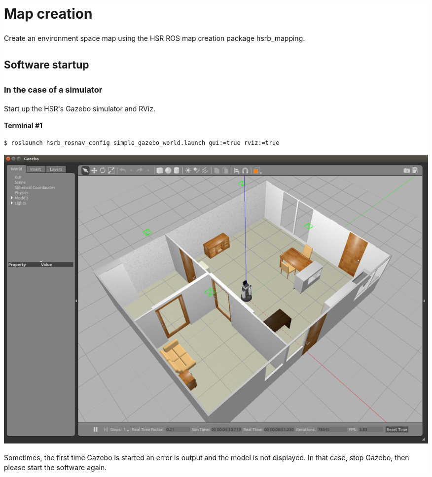 
# Map creation

Create an environment space map using the HSR ROS map creation package hsrb_mapping.


## Software startup

### In the case of a simulator

Start up the HSR's Gazebo simulator and RViz.

**Terminal #1**

```
$ roslaunch hsrb_rosnav_config simple_gazebo_world.launch gui:=true rviz:=true
```

![HSR Gazebo - Start simple_gazebo_world](images/hsrb-gazebo_start_simple_gazebo_world.png)

Sometimes, the first time Gazebo is started an error is output and the model is not displayed.  In that case, stop Gazebo, then please start the software again.
